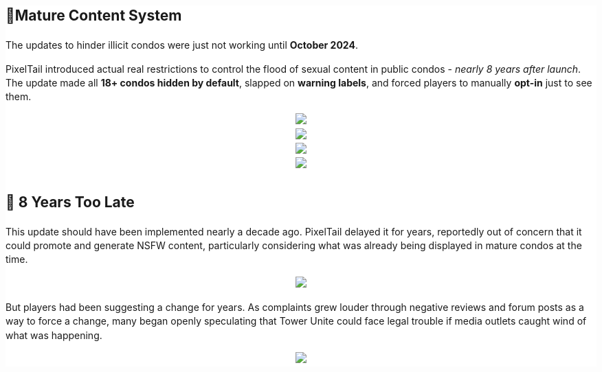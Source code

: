 


## 🖕Mature Content System

The updates to hinder illicit condos were just not working until **October 2024**.

PixelTail introduced actual real restrictions to control the flood of sexual content in public condos - *nearly 8 years after launch*. <br>The update made all **18+ condos hidden by default**, slapped on **warning labels**, and forced players to manually **opt-in** just to see them. 




<div style="text-align:center;"> <a href="https://i.imgur.com/CKOTMZg.png" target="_blank" rel="noopener noreferrer"> <img src="https://i.imgur.com/tQhWAF7.png" width="800" /> </a> </div>

<div style="text-align:center;"> <a href="https://i.imgur.com/CKOTMZg.png" target="_blank" rel="noopener noreferrer"> <img src="https://i.imgur.com/CKOTMZg.png" width="600" /> </a> </div>

<div style="text-align:center;"> <a href="https://i.imgur.com/tOTk91O.png" target="_blank" rel="noopener noreferrer"> <img src="https://i.imgur.com/tOTk91O.png" width="400" /> </a> </div>


<div style="text-align:center;"> <a href="https://i.imgur.com/b5mO2gX.png" target="_blank" rel="noopener noreferrer"> <img src="https://i.imgur.com/b5mO2gX.png" width="400" /> </a> </div>

## 📅 8 Years Too Late

This update should have been implemented nearly a decade ago. PixelTail delayed it for years, reportedly out of concern that it could promote and generate NSFW content, particularly considering what was already being displayed in mature condos at the time.

<div style="text-align:center;"> <a href="https://i.imgur.com/k5KDA43.png" target="_blank" rel="noopener noreferrer"> <img src="https://i.imgur.com/k5KDA43.png" width="800" /> </a> </div>

But players had been suggesting a change for years. As complaints grew louder through negative reviews and forum posts as a way to force a change, many began openly speculating that Tower Unite could face legal trouble if media outlets caught wind of what was happening. 

<div style="text-align:center;"> <a href="https://i.imgur.com/wgWHgM4.png" target="_blank" rel="noopener noreferrer"> <img src="https://i.imgur.com/wgWHgM4.png" width="800" /> </a> </div>

